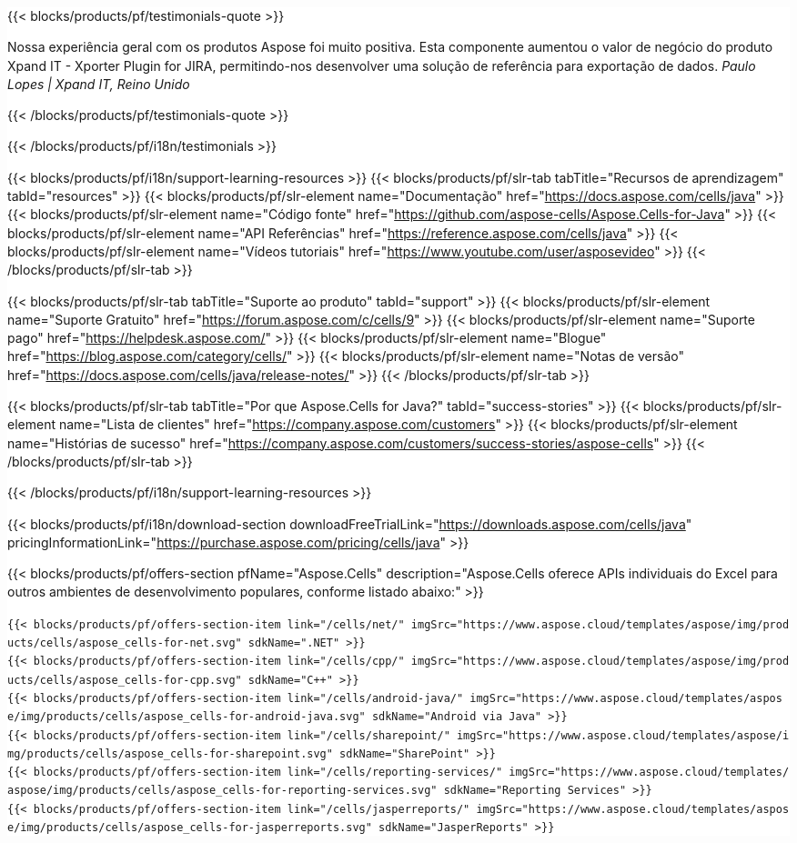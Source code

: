 {{< blocks/products/pf/testimonials-quote >}}
<p class="second">
 Nossa experiência geral com os produtos Aspose foi muito positiva. Esta componente aumentou o valor de negócio do produto Xpand IT - Xporter Plugin for JIRA, permitindo-nos desenvolver uma solução de referência para exportação de dados.
 <em>
 Paulo Lopes | Xpand IT, Reino Unido
 </em>
</p>
{{< /blocks/products/pf/testimonials-quote >}}

{{< /blocks/products/pf/i18n/testimonials >}}

{{< blocks/products/pf/i18n/support-learning-resources >}}
{{< blocks/products/pf/slr-tab tabTitle="Recursos de aprendizagem" tabId="resources" >}}
{{< blocks/products/pf/slr-element name="Documentação" href="https://docs.aspose.com/cells/java" >}}
{{< blocks/products/pf/slr-element name="Código fonte" href="https://github.com/aspose-cells/Aspose.Cells-for-Java" >}}
{{< blocks/products/pf/slr-element name="API Referências" href="https://reference.aspose.com/cells/java" >}}
{{< blocks/products/pf/slr-element name="Vídeos tutoriais" href="https://www.youtube.com/user/asposevideo" >}}
{{< /blocks/products/pf/slr-tab >}}

{{< blocks/products/pf/slr-tab tabTitle="Suporte ao produto" tabId="support" >}}
{{< blocks/products/pf/slr-element name="Suporte Gratuito" href="https://forum.aspose.com/c/cells/9" >}}
{{< blocks/products/pf/slr-element name="Suporte pago" href="https://helpdesk.aspose.com/" >}}
{{< blocks/products/pf/slr-element name="Blogue" href="https://blog.aspose.com/category/cells/" >}}
{{< blocks/products/pf/slr-element name="Notas de versão" href="https://docs.aspose.com/cells/java/release-notes/" >}}
{{< /blocks/products/pf/slr-tab >}}

{{< blocks/products/pf/slr-tab tabTitle="Por que Aspose.Cells for Java?" tabId="success-stories" >}}
{{< blocks/products/pf/slr-element name="Lista de clientes" href="https://company.aspose.com/customers" >}}
{{< blocks/products/pf/slr-element name="Histórias de sucesso" href="https://company.aspose.com/customers/success-stories/aspose-cells" >}}
{{< /blocks/products/pf/slr-tab >}}

{{< /blocks/products/pf/i18n/support-learning-resources >}}

{{< blocks/products/pf/i18n/download-section downloadFreeTrialLink="https://downloads.aspose.com/cells/java" pricingInformationLink="https://purchase.aspose.com/pricing/cells/java" >}}

{{< blocks/products/pf/offers-section pfName="Aspose.Cells" description="Aspose.Cells oferece APIs individuais do Excel para outros ambientes de desenvolvimento populares, conforme listado abaixo:" >}}

    {{< blocks/products/pf/offers-section-item link="/cells/net/" imgSrc="https://www.aspose.cloud/templates/aspose/img/products/cells/aspose_cells-for-net.svg" sdkName=".NET" >}}
    {{< blocks/products/pf/offers-section-item link="/cells/cpp/" imgSrc="https://www.aspose.cloud/templates/aspose/img/products/cells/aspose_cells-for-cpp.svg" sdkName="C++" >}}
    {{< blocks/products/pf/offers-section-item link="/cells/android-java/" imgSrc="https://www.aspose.cloud/templates/aspose/img/products/cells/aspose_cells-for-android-java.svg" sdkName="Android via Java" >}}
    {{< blocks/products/pf/offers-section-item link="/cells/sharepoint/" imgSrc="https://www.aspose.cloud/templates/aspose/img/products/cells/aspose_cells-for-sharepoint.svg" sdkName="SharePoint" >}}
    {{< blocks/products/pf/offers-section-item link="/cells/reporting-services/" imgSrc="https://www.aspose.cloud/templates/aspose/img/products/cells/aspose_cells-for-reporting-services.svg" sdkName="Reporting Services" >}}
    {{< blocks/products/pf/offers-section-item link="/cells/jasperreports/" imgSrc="https://www.aspose.cloud/templates/aspose/img/products/cells/aspose_cells-for-jasperreports.svg" sdkName="JasperReports" >}}